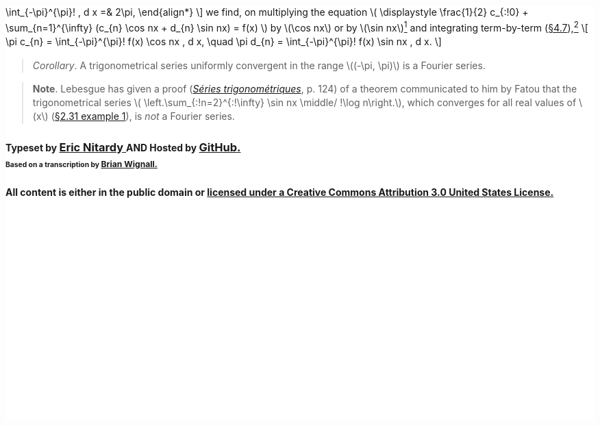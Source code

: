   \int_{-\pi}^{\pi}\! \, d x
  =& 2\pi,
\end{align*} \\]
we find, on multiplying the equation
\\( \displaystyle
\frac{1}{2} c_{\:\!0}
+
\sum_{n=1}^{\infty}
(c_{n} \cos nx + d_{n} \sin nx)
= f(x)
\\)
by
\\(\cos nx\\) or by \\(\sin nx\\)[^retainuniformity,-9] and integrating
term-by-term 
([§4.7](CMA04-3-ComplexInt.html#4.7integrationofinfiniteseries.)),[^euler,-3]
\\[ 
\pi c_{n} = \int_{-\pi}^{\pi}\! f(x) \cos nx \, d x,
\quad
\pi d_{n} = \int_{-\pi}^{\pi}\! f(x) \sin nx \, d x.
\\] 

[^retainuniformity,-9]: Multiplying by these factors does not destroy the uniformity of the convergence.

[^euler,-3]: These were given by Euler (with limits \\(0\\) and \\(2\pi\\)),  [*Nova Acta Acad. Petrop.* **xi.** (1793) pp. 94--113.](http://eulerarchive.maa.org/pages/E703.html).

>*Corollary*. A trigonometrical series uniformly convergent in the range
\\((-\pi, \pi)\\) is a Fourier series.

>**Note**. Lebesgue has given a proof ([*Séries trigonométriques*](https://archive.org/details/leonssurlessrie01lebegoog), p. 124) of a theorem communicated to him by Fatou that the trigonometrical series
\\( \left.\sum_{\:\!n=2}^{\:\!\infty} \sin nx \middle/ \!\log n\right.\\), which converges for all real values of \\(x\\)
([§2.31 example 1](CMA02-2-Series.html#2.31example1)), is *not* a Fourier series.

</div>
</div>



<div id="footer">
<h3><span style="font-size:85%;">Typeset by </span><a href="../index.html" target="_blank">Eric Nitardy </a> <span style="font-size:85%;">AND Hosted by </span><a href="https://github.com/" target="_blank"> GitHub.</a><br><span style="font-size:63%;">Based on a transcription by </span><a href="https://github.com/bwignall/Whittaker-and-Watson"><span style="font-size:74%;">Brian Wignall.</span></a></h3>
<h4>All content is either in the public domain or <a href="http://creativecommons.org/licenses/by/3.0/us/" target="_blank">licensed under a Creative Commons Attribution 3.0 United States License.</a></h4>
</div>

<div id="navaprop" class="navigation" style="visibility:hidden;" >
<h2 id="contents">Contents</h2>
<ul>
<li class="part"><a onClick="hideIt('navaprop');showIt('navfront');">FRONTMATTER</a>
  <ul>
    <li><a href="CMA00-Front.html#contents">Table of Contents</a></li>
  </ul>
</li>
<li class="part"><a onClick="hideIt('navaprop');showIt('navprocesses');">PROCESSES OF ANALYSIS</a>
  <ul>
    <li class="more"><a onClick="hideIt('navaprop');showIt('navprocesses');"> more . . . </a></li>
    <li><a href="CMA08-1-AsymptoticExpansion.html">Asymptotic Expansions &amp Summability</a></li>
    <li><a href="#fourierseriesandtrigonometricalseries">Fourier Series &amp Trigonometrical Series</a>
      <ul>
        <li class="current"><a href="#9.1definitionoffourierseries.">Definition of Fourier Series</a>
          <ul>
              <li><a href="#9.11natureoftheregionwithinwhichatrigonometricalseriesconverges.">Regions where Trigonometrical Series converge</a></li>

[^real,-1]: Throughout  this chapter (except in [§9.11](#9.11natureoftheregionwithinwhichatrigonometricalseriesconverges.)) it is supposed that all the numbers involved are real.
[^trig,-1]: *Editor's Note:* Or, as we now call them, *trigonometric* series.
[^pluck,-5]: This function gives a simple form to the initial shape of the string.
[^dirichlet,+2]: [*Journal für Math.* **iv.** (1829)](http://www.digizeitschriften.de/dms/toc/?PPN=PPN243919689_0004), pp. 157-169.}
[^bonnet,-3]: [*Mémoires des Savants étrangers* of the Belgian Academy, **xxiii.** (1848-1850)](http://www.biodiversitylibrary.org/item/53693#page/7/mode/1up). Bonnet employs the second mean value theorem ([§4.14 (II)](CMA04-1-IntegrationMN.html#4.14iisecondmeanvaluetheorem)) directly, while Dirichlet's original proof makes use of arguments precisely similar to those by which that theorem is proved. See [§9.43](CMA09-4-FouriersTheorem.html#9.43thedirichlet-bonnetproofoffourierstheorem.).
[^dirichletconditions,-3]: The conditions postulated for \\(f(t)\\) are known as *Dirichlet's conditions*; as will be seen in [§9.2](CMA09-2-DirichletsConditionsMN.html#9.2ondirichletsconditionsandfourierstheorem.), [§9.42](CMA09-4-FouriersTheorem.html#9.42theproofoffourierstheorem.), they are unnecessarily stringent.
[^seriesconverge,+9]: Both series *do converge* if \\(y=0\\), see [§2.31 example 2](CMA02-2-Series.html#2.31example2).
[^acontinuation,-12]: *Editor's Note*: Alternatively, and more simply, if the series converges in a strip, it can be analytically continued as one analytic function, but if it converges only on a line, it can't.
[^arctan,-3]: *Editor's Note*: From  [example 1](#9.1example1), the series is equal to \\[\begin{align*} - \frac{1}{2} i \log & \left(\frac{1 + r e^{ix}}{1 + r e^{-ix}}\right) \\ =&- i \log \left(\frac{1 + r e^{ix}}{1 + r e^{-ix}}\right)^{\!\frac{1}{2}}\\ =&\quad\arg\left(\frac{1 + r e^{ix}}{1 + r e^{-ix}}\right)^{\!\frac{1}{2}} \end{align*}\\] since \\(\displaystyle \left(\frac{1 + r e^{ix}}{1 + r e^{-ix}}\right)\\) is on the unit circle. Moreover, \\[\begin{align*} =\arg &\left(\!\!\frac{(1 + r e^{ix})^2}{1 + 2r \cos x +r^2 }\!\!\right )^{\!\frac{1}{2}} \\ &  =  \arg\left(\!\frac{1 + r\cos x +ir\sin x}{\sqrt{1 + 2r \cos x +r^2}}\!\right) \\ &  =  \arctan \left(\dfrac{r \sin x}{1 + r \cos x}\right). \end{align*}\\] 